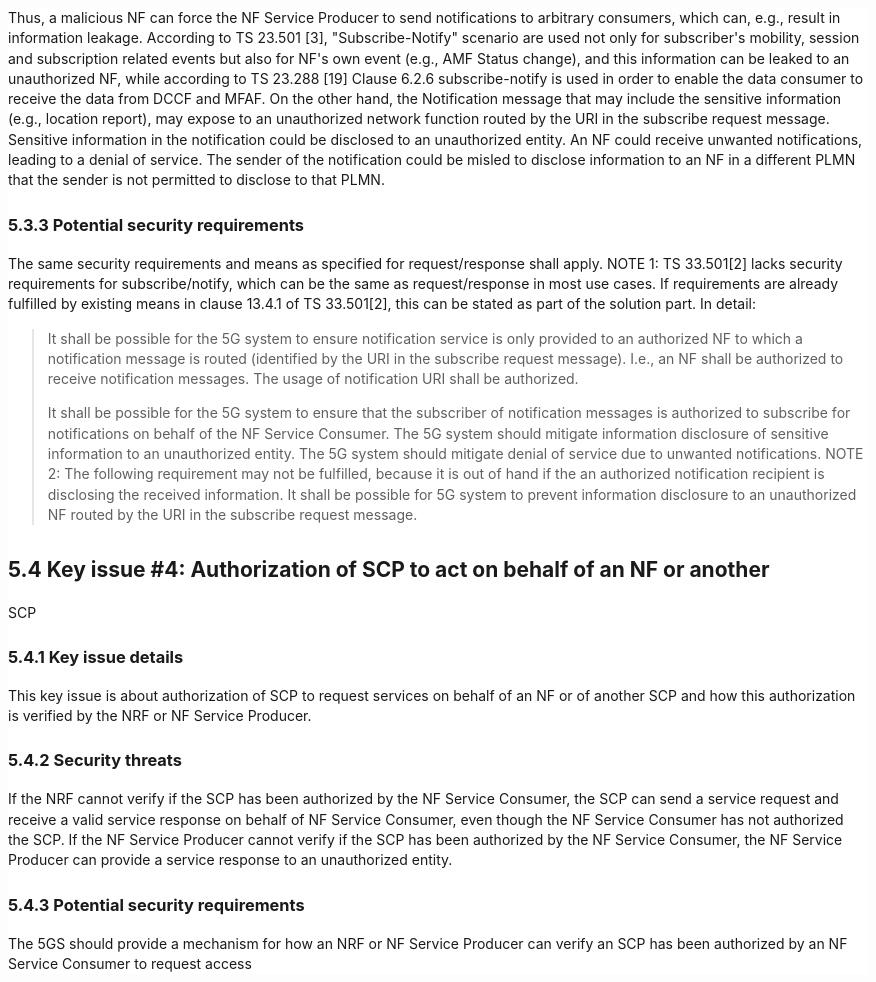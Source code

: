 Thus, a malicious NF can force the NF Service Producer to send notifications
to arbitrary consumers, which can, e.g., result in information leakage.
According to TS 23.501 [3], \"Subscribe-Notify\" scenario are used not only
for subscriber\'s mobility, session and subscription related events but also
for NF\'s own event (e.g., AMF Status change), and this information can be
leaked to an unauthorized NF, while according to TS 23.288 [19] Clause 6.2.6
subscribe-notify is used in order to enable the data consumer to receive the
data from DCCF and MFAF. On the other hand, the Notification message that may
include the sensitive information (e.g., location report), may expose to an
unauthorized network function routed by the URI in the subscribe request
message.
Sensitive information in the notification could be disclosed to an
unauthorized entity.
An NF could receive unwanted notifications, leading to a denial of service.
The sender of the notification could be misled to disclose information to an
NF in a different PLMN that the sender is not permitted to disclose to that
PLMN.
### 5.3.3 Potential security requirements
The same security requirements and means as specified for request/response
shall apply.
NOTE 1: TS 33.501[2] lacks security requirements for subscribe/notify, which
can be the same as request/response in most use cases. If requirements are
already fulfilled by existing means in clause 13.4.1 of TS 33.501[2], this can
be stated as part of the solution part.
In detail:
> It shall be possible for the 5G system to ensure notification service is
> only provided to an authorized NF to which a notification message is routed
> (identified by the URI in the subscribe request message). I.e., an NF shall
> be authorized to receive notification messages. The usage of notification
> URI shall be authorized.
>
> It shall be possible for the 5G system to ensure that the subscriber of
> notification messages is authorized to subscribe for notifications on behalf
> of the NF Service Consumer.
The 5G system should mitigate information disclosure of sensitive information
to an unauthorized entity.
The 5G system should mitigate denial of service due to unwanted notifications.
NOTE 2: The following requirement may not be fulfilled, because it is out of
hand if the an authorized notification recipient is disclosing the received
information.
It shall be possible for 5G system to prevent information disclosure to an
unauthorized NF routed by the URI in the subscribe request message.
## 5.4 Key issue #4: Authorization of SCP to act on behalf of an NF or another
SCP
### 5.4.1 Key issue details
This key issue is about authorization of SCP to request services on behalf of
an NF or of another SCP and how this authorization is verified by the NRF or
NF Service Producer.
### 5.4.2 Security threats
If the NRF cannot verify if the SCP has been authorized by the NF Service
Consumer, the SCP can send a service request and receive a valid service
response on behalf of NF Service Consumer, even though the NF Service Consumer
has not authorized the SCP.
If the NF Service Producer cannot verify if the SCP has been authorized by the
NF Service Consumer, the NF Service Producer can provide a service response to
an unauthorized entity.
### 5.4.3 Potential security requirements
The 5GS should provide a mechanism for how an NRF or NF Service Producer can
verify an SCP has been authorized by an NF Service Consumer to request access